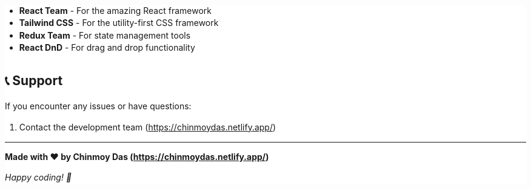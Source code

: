 - **React Team** - For the amazing React framework
- **Tailwind CSS** - For the utility-first CSS framework
- **Redux Team** - For state management tools
- **React DnD** - For drag and drop functionality

## 📞 Support

If you encounter any issues or have questions:

1. Contact the development team (https://chinmoydas.netlify.app/)

---

**Made with ❤️ by Chinmoy Das (https://chinmoydas.netlify.app/)**

*Happy coding! 🚀*
